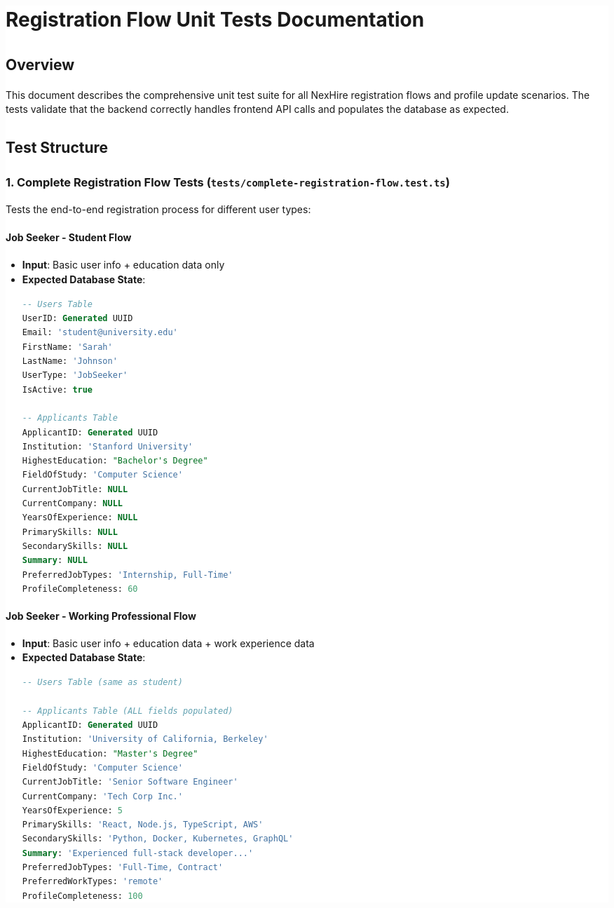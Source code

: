 # Registration Flow Unit Tests Documentation

## Overview

This document describes the comprehensive unit test suite for all NexHire registration flows and profile update scenarios. The tests validate that the backend correctly handles frontend API calls and populates the database as expected.

## Test Structure

### 1. Complete Registration Flow Tests (`tests/complete-registration-flow.test.ts`)

Tests the end-to-end registration process for different user types:

#### Job Seeker - Student Flow
- **Input**: Basic user info + education data only
- **Expected Database State**:
  ```sql
  -- Users Table
  UserID: Generated UUID
  Email: 'student@university.edu'
  FirstName: 'Sarah'
  LastName: 'Johnson'
  UserType: 'JobSeeker'
  IsActive: true
  
  -- Applicants Table
  ApplicantID: Generated UUID
  Institution: 'Stanford University'
  HighestEducation: "Bachelor's Degree"
  FieldOfStudy: 'Computer Science'
  CurrentJobTitle: NULL
  CurrentCompany: NULL
  YearsOfExperience: NULL
  PrimarySkills: NULL
  SecondarySkills: NULL
  Summary: NULL
  PreferredJobTypes: 'Internship, Full-Time'
  ProfileCompleteness: 60
  ```

#### Job Seeker - Working Professional Flow
- **Input**: Basic user info + education data + work experience data
- **Expected Database State**:
  ```sql
  -- Users Table (same as student)
  
  -- Applicants Table (ALL fields populated)
  ApplicantID: Generated UUID
  Institution: 'University of California, Berkeley'
  HighestEducation: "Master's Degree"
  FieldOfStudy: 'Computer Science'
  CurrentJobTitle: 'Senior Software Engineer'
  CurrentCompany: 'Tech Corp Inc.'
  YearsOfExperience: 5
  PrimarySkills: 'React, Node.js, TypeScript, AWS'
  SecondarySkills: 'Python, Docker, Kubernetes, GraphQL'
  Summary: 'Experienced full-stack developer...'
  PreferredJobTypes: 'Full-Time, Contract'
  PreferredWorkTypes: 'remote'
  ProfileCompleteness: 100
  ```
